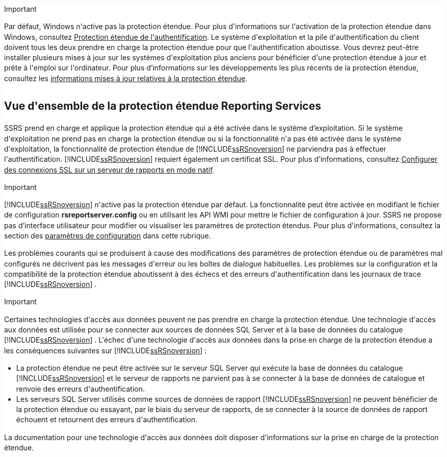 > [!IMPORTANT]  
>  Par défaut, Windows n'active pas la protection étendue. Pour plus d'informations sur l'activation de la protection étendue dans Windows, consultez [Protection étendue de l'authentification](http://go.microsoft.com/fwlink/?LinkID=178431). Le système d'exploitation et la pile d'authentification du client doivent tous les deux prendre en charge la protection étendue pour que l'authentification aboutisse. Vous devrez peut-être installer plusieurs mises à jour sur les systèmes d'exploitation plus anciens pour bénéficier d'une protection étendue à jour et prête à l'emploi sur l'ordinateur. Pour plus d’informations sur les développements les plus récents de la protection étendue, consultez les [informations mises à jour relatives à la protection étendue](http://go.microsoft.com/fwlink/?LinkId=183362).  

## <a name="reporting-services-extended-protection-overview"></a>Vue d'ensemble de la protection étendue Reporting Services

SSRS prend en charge et applique la protection étendue qui a été activée dans le système d’exploitation. Si le système d'exploitation ne prend pas en charge la protection étendue ou si la fonctionnalité n'a pas été activée dans le système d'exploitation, la fonctionnalité de protection étendue de [!INCLUDE[ssRSnoversion](../../includes/ssrsnoversion-md.md)] ne parviendra pas à effectuer l'authentification. [!INCLUDE[ssRSnoversion](../../includes/ssrsnoversion-md.md)] requiert également un certificat SSL. Pour plus d’informations, consultez [Configurer des connexions SSL sur un serveur de rapports en mode natif](../../reporting-services/security/configure-ssl-connections-on-a-native-mode-report-server.md).  
  
> [!IMPORTANT]  
>  [!INCLUDE[ssRSnoversion](../../includes/ssrsnoversion-md.md)] n'active pas la protection étendue par défaut. La fonctionnalité peut être activée en modifiant le fichier de configuration **rsreportserver.config** ou en utilisant les API WMI pour mettre le fichier de configuration à jour. SSRS ne propose pas d’interface utilisateur pour modifier ou visualiser les paramètres de protection étendus. Pour plus d'informations, consultez la section des [paramètres de configuration](#ConfigurationSettings) dans cette rubrique.  
  
 Les problèmes courants qui se produisent à cause des modifications des paramètres de protection étendue ou de paramètres mal configurés ne décrivent pas les messages d'erreur ou les boîtes de dialogue habituelles. Les problèmes sur la configuration et la compatibilité de la protection étendue aboutissent à des échecs et des erreurs d'authentification dans les journaux de trace [!INCLUDE[ssRSnoversion](../../includes/ssrsnoversion-md.md)] .  
  
> [!IMPORTANT]  
>  Certaines technologies d'accès aux données peuvent ne pas prendre en charge la protection étendue. Une technologie d'accès aux données est utilisée pour se connecter aux sources de données SQL Server et à la base de données du catalogue [!INCLUDE[ssRSnoversion](../../includes/ssrsnoversion-md.md)] . L'échec d'une technologie d'accès aux données dans la prise en charge de la protection étendue a les conséquences suivantes sur [!INCLUDE[ssRSnoversion](../../includes/ssrsnoversion-md.md)] :  
>   
>  -   La protection étendue ne peut être activée sur le serveur SQL Server qui exécute la base de données du catalogue [!INCLUDE[ssRSnoversion](../../includes/ssrsnoversion-md.md)] et le serveur de rapports ne parvient pas à se connecter à la base de données de catalogue et renvoie des erreurs d'authentification.  
> -   Les serveurs SQL Server utilisés comme sources de données de rapport [!INCLUDE[ssRSnoversion](../../includes/ssrsnoversion-md.md)] ne peuvent bénéficier de la protection étendue ou essayant, par le biais du serveur de rapports, de se connecter à la source de données de rapport échouent et retournent des erreurs d'authentification.  
>   
>  La documentation pour une technologie d'accès aux données doit disposer d'informations sur la prise en charge de la protection étendue.  
  